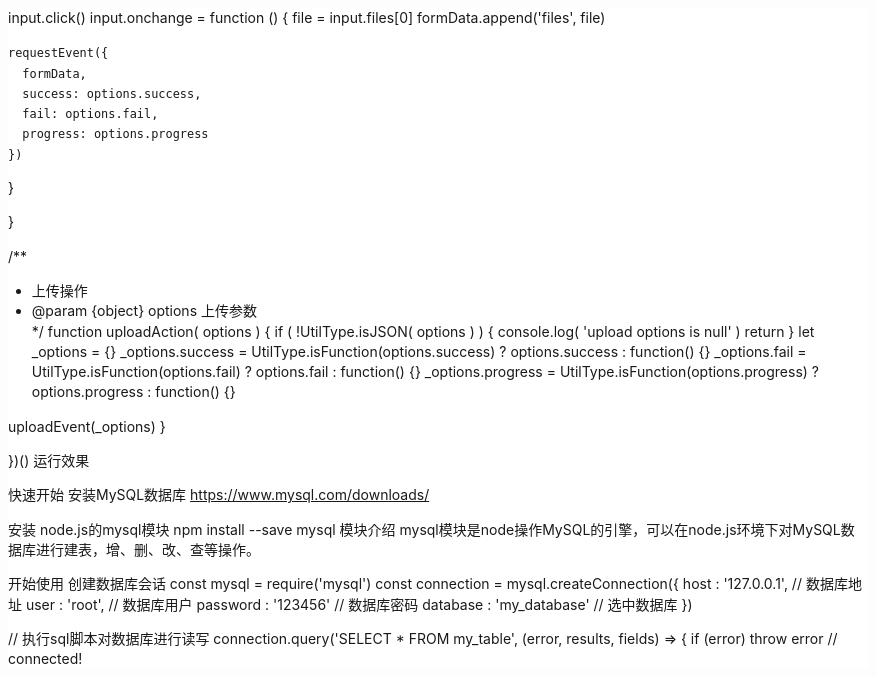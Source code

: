   input.click()
  input.onchange = function () {
    file = input.files[0]
    formData.append('files', file)

    requestEvent({
      formData,
      success: options.success,
      fail: options.fail,
      progress: options.progress
    })  
  }

}

/**
 * 上传操作
 * @param  {object} options 上传参数     
 */
function uploadAction( options ) {
  if ( !UtilType.isJSON( options ) ) {
    console.log( 'upload options is null' )
    return
  }
  let _options = {}
  _options.success = UtilType.isFunction(options.success) ? options.success : function() {}
  _options.fail = UtilType.isFunction(options.fail) ? options.fail : function() {}
  _options.progress = UtilType.isFunction(options.progress) ? options.progress : function() {}

  uploadEvent(_options)
}


})()
运行效果

快速开始
安装MySQL数据库
https://www.mysql.com/downloads/

安装 node.js的mysql模块
npm install --save mysql
模块介绍
mysql模块是node操作MySQL的引擎，可以在node.js环境下对MySQL数据库进行建表，增、删、改、查等操作。

开始使用
创建数据库会话
const mysql      = require('mysql')
const connection = mysql.createConnection({
  host     : '127.0.0.1',   // 数据库地址
  user     : 'root',    // 数据库用户
  password : '123456'   // 数据库密码
  database : 'my_database'  // 选中数据库
})

// 执行sql脚本对数据库进行读写 
connection.query('SELECT * FROM my_table',  (error, results, fields) => {
  if (error) throw error
  // connected! 
